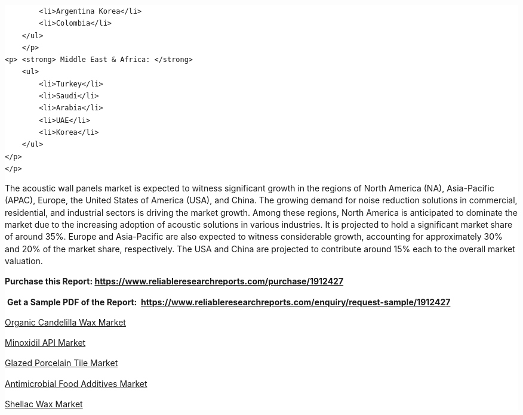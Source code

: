             <li>Argentina Korea</li>
            <li>Colombia</li>
        </ul>
        </p> 
    <p> <strong> Middle East & Africa: </strong>
        <ul>
            <li>Turkey</li>
            <li>Saudi</li>
            <li>Arabia</li>
            <li>UAE</li>
            <li>Korea</li>
        </ul>
    </p>
    </p>
<p><p>The acoustic wall panels market is expected to witness significant growth in the regions of North America (NA), Asia-Pacific (APAC), Europe, the United States of America (USA), and China. The growing demand for noise reduction solutions in commercial, residential, and industrial sectors is driving the market growth. Among these regions, North America is anticipated to dominate the market due to the increasing adoption of acoustic solutions in various industries. It is projected to hold a significant market share of around 35%. Europe and Asia-Pacific are also expected to witness considerable growth, accounting for approximately 30% and 20% of the market share, respectively. The USA and China are projected to contribute around 15% each to the overall market valuation.</p></p>
<p><strong>Purchase this Report: <a href="https://www.reliableresearchreports.com/purchase/1912427">https://www.reliableresearchreports.com/purchase/1912427</a></strong></p>
<p>&nbsp;<strong>Get a Sample PDF of the Report:&nbsp;&nbsp;<a href="https://www.reliableresearchreports.com/enquiry/request-sample/1912427">https://www.reliableresearchreports.com/enquiry/request-sample/1912427</a></strong></p>
<p><strong></strong></p>
<p><p><a href="https://github.com/mahnoor2003/Market-Research-Report-List-1/blob/main/organic-candelilla-wax-market.md">Organic Candelilla Wax Market</a></p><p><a href="https://github.com/abdelrhmankishk22/Market-Research-Report-List-1/blob/main/minoxidil-api-market.md">Minoxidil API Market</a></p><p><a href="https://github.com/provorikovar/Market-Research-Report-List-1/blob/main/glazed-porcelain-tile-market.md">Glazed Porcelain Tile Market</a></p><p><a href="https://github.com/aliciawhite5576/Market-Research-Report-List-1/blob/main/antimicrobial-food-additives-market.md">Antimicrobial Food Additives Market</a></p><p><a href="https://github.com/marloy8/Market-Research-Report-List-1/blob/main/shellac-wax-market.md">Shellac Wax Market</a></p></p>